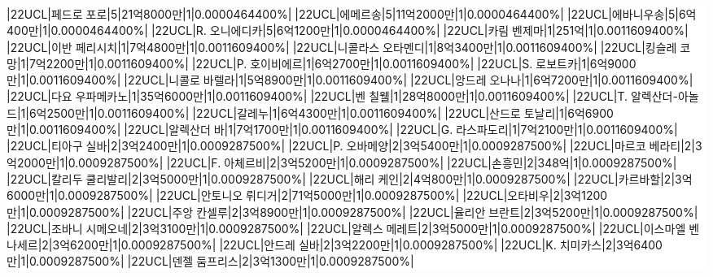 |22UCL|페드로 포로|5|21억8000만|1|0.0000464400%|
|22UCL|에메르송|5|11억2000만|1|0.0000464400%|
|22UCL|에바니우송|5|6억400만|1|0.0000464400%|
|22UCL|R. 오니에디카|5|6억1200만|1|0.0000464400%|
|22UCL|카림 벤제마|1|251억|1|0.0011609400%|
|22UCL|이반 페리시치|1|7억4800만|1|0.0011609400%|
|22UCL|니콜라스 오타멘디|1|8억3400만|1|0.0011609400%|
|22UCL|킹슬레 코망|1|7억2200만|1|0.0011609400%|
|22UCL|P. 호이비에르|1|6억2700만|1|0.0011609400%|
|22UCL|S. 로보트카|1|6억9000만|1|0.0011609400%|
|22UCL|니콜로 바렐라|1|5억8900만|1|0.0011609400%|
|22UCL|앙드레 오나나|1|6억7200만|1|0.0011609400%|
|22UCL|다요 우파메카노|1|35억6000만|1|0.0011609400%|
|22UCL|벤 칠웰|1|28억8000만|1|0.0011609400%|
|22UCL|T. 알렉산더-아놀드|1|6억2500만|1|0.0011609400%|
|22UCL|갈레누|1|6억4300만|1|0.0011609400%|
|22UCL|산드로 토날리|1|6억6900만|1|0.0011609400%|
|22UCL|알렉산더 바|1|7억1700만|1|0.0011609400%|
|22UCL|G. 라스파도리|1|7억2100만|1|0.0011609400%|
|22UCL|티아구 실바|2|3억2400만|1|0.0009287500%|
|22UCL|P. 오바메양|2|3억5400만|1|0.0009287500%|
|22UCL|마르코 베라티|2|3억2000만|1|0.0009287500%|
|22UCL|F. 아체르비|2|3억5200만|1|0.0009287500%|
|22UCL|손흥민|2|348억|1|0.0009287500%|
|22UCL|칼리두 쿨리발리|2|3억5000만|1|0.0009287500%|
|22UCL|해리 케인|2|4억800만|1|0.0009287500%|
|22UCL|카르바할|2|3억6000만|1|0.0009287500%|
|22UCL|안토니오 뤼디거|2|71억5000만|1|0.0009287500%|
|22UCL|오타비우|2|3억1200만|1|0.0009287500%|
|22UCL|주앙 칸셀루|2|3억8900만|1|0.0009287500%|
|22UCL|율리안 브란트|2|3억5200만|1|0.0009287500%|
|22UCL|조바니 시메오네|2|3억3100만|1|0.0009287500%|
|22UCL|알렉스 메레트|2|3억5000만|1|0.0009287500%|
|22UCL|이스마엘 벤나세르|2|3억6200만|1|0.0009287500%|
|22UCL|안드레 실바|2|3억2200만|1|0.0009287500%|
|22UCL|K. 치미카스|2|3억6400만|1|0.0009287500%|
|22UCL|덴젤 둠프리스|2|3억1300만|1|0.0009287500%|